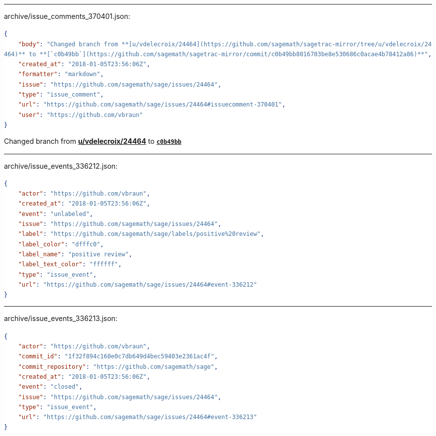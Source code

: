 

---

archive/issue_comments_370401.json:
```json
{
    "body": "Changed branch from **[u/vdelecroix/24464](https://github.com/sagemath/sagetrac-mirror/tree/u/vdelecroix/24464)** to **[`c0b49bb`](https://github.com/sagemath/sagetrac-mirror/commit/c0b49bb8016703be8e530686c0acae4b78412a86)**",
    "created_at": "2018-01-05T23:56:06Z",
    "formatter": "markdown",
    "issue": "https://github.com/sagemath/sage/issues/24464",
    "type": "issue_comment",
    "url": "https://github.com/sagemath/sage/issues/24464#issuecomment-370401",
    "user": "https://github.com/vbraun"
}
```

Changed branch from **[u/vdelecroix/24464](https://github.com/sagemath/sagetrac-mirror/tree/u/vdelecroix/24464)** to **[`c0b49bb`](https://github.com/sagemath/sagetrac-mirror/commit/c0b49bb8016703be8e530686c0acae4b78412a86)**



---

archive/issue_events_336212.json:
```json
{
    "actor": "https://github.com/vbraun",
    "created_at": "2018-01-05T23:56:06Z",
    "event": "unlabeled",
    "issue": "https://github.com/sagemath/sage/issues/24464",
    "label": "https://github.com/sagemath/sage/labels/positive%20review",
    "label_color": "dfffc0",
    "label_name": "positive review",
    "label_text_color": "ffffff",
    "type": "issue_event",
    "url": "https://github.com/sagemath/sage/issues/24464#event-336212"
}
```



---

archive/issue_events_336213.json:
```json
{
    "actor": "https://github.com/vbraun",
    "commit_id": "1f32f894c160e0c7db649d4bec59403e2361ac4f",
    "commit_repository": "https://github.com/sagemath/sage",
    "created_at": "2018-01-05T23:56:06Z",
    "event": "closed",
    "issue": "https://github.com/sagemath/sage/issues/24464",
    "type": "issue_event",
    "url": "https://github.com/sagemath/sage/issues/24464#event-336213"
}
```
